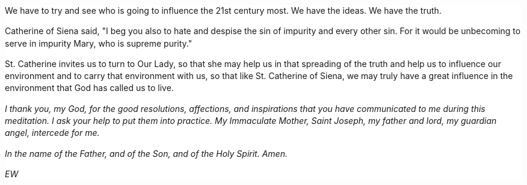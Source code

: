 We have to try and see who is going to influence the 21st century most.
We have the ideas. We have the truth.

Catherine of Siena said, "I beg you also to hate and despise the sin of
impurity and every other sin. For it would be unbecoming to serve in
impurity Mary, who is supreme purity."

St. Catherine invites us to turn to Our Lady, so that she may help us in
that spreading of the truth and help us to influence our environment and
to carry that environment with us, so that like St. Catherine of Siena,
we may truly have a great influence in the environment that God has
called us to live.

*I thank you, my God, for the good resolutions, affections, and
inspirations that you have communicated to me during this meditation. I
ask your help to put them into practice. My Immaculate Mother, Saint
Joseph, my father and lord, my guardian angel, intercede for me.*

*In the name of the Father, and of the Son, and of the Holy Spirit.
Amen.*

*EW*
